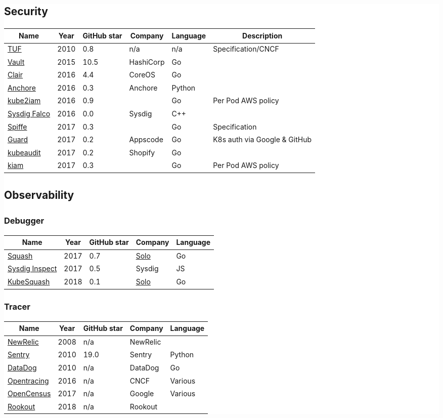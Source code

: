 

## Security

| Name                                              | Year | GitHub star | Company   | Language | Description                  |
| ------------------------------------------------- | ---- | ----------- | --------- | -------- | ---------------------------- |
| [TUF](https://theupdateframework.github.io/)      | 2010 | 0.8         | n/a       | n/a      | Specification/CNCF           |
| [Vault](https://www.vaultproject.io/)             | 2015 | 10.5        | HashiCorp | Go       |                              |
| [Clair](https://coreos.com/clair/docs/latest/)    | 2016 | 4.4         | CoreOS    | Go       |                              |
| [Anchore](https://anchore.com/)                   | 2016 | 0.3         | Anchore   | Python   |                              |
| [kube2iam](https://github.com/jtblin/kube2iam) | 2016 | 0.9    |        | Go |Per Pod AWS policy|
| [Sysdig Falco](https://sysdig.com/opensource/falco/) | 2016 | 0.0 | Sysdig | C++ ||
| [Spiffe](https://spiffe.io/)                      | 2017 | 0.3         |           | Go       | Specification                |
| [Guard](https://github.com/appscode/guard)        | 2017 | 0.2         | Appscode  | Go       | K8s auth via Google & GitHub |
| [kubeaudit](https://github.com/Shopify/kubeaudit) | 2017 | 0.2         | Shopify   | Go       |                              |
| [kiam](https://github.com/uswitch/kiam)        | 2017 | 0.3    |        | Go |Per Pod AWS policy|



## Observability

### Debugger

| Name                                                     | Year | GitHub star | Company                      | Language |
| -------------------------------------------------------- | ---- | ----------- | ---------------------------- | -------- |
| [Squash](https://github.com/solo-io/squash)              | 2017 | 0.7         | [Solo](https://www.solo.io/) | Go       |
| [Sysdig Inspect](https://sysdig.com/opensource/inspect/) | 2017 | 0.5         | Sysdig                       | JS       |
| [KubeSquash](https://github.com/solo-io/kubesquash)      | 2018 | 0.1         | [Solo](https://www.solo.io/) | Go       |




### Tracer

| Name                                  | Year | GitHub star | Company  | Language |
| ------------------------------------- | ---- | ----------- | -------- | -------- |
| [NewRelic](https://newrelic.com/)     | 2008 | n/a | NewRelic |          |
| [Sentry](https://github.com/getsentry/sentry) | 2010 | 19.0 | Sentry | Python |
| [DataDog](https://www.datadoghq.com/) | 2010 | n/a | DataDog  | Go       |
| [Opentracing](https://opentracing.io) | 2016 | n/a         | CNCF     | Various |
| [OpenCensus](https://opencensus.io/) | 2017 | n/a | Google | Various |
| [Rookout](https://www.rookout.com/solution/microservices/) | 2018 | n/a | Rookout |  |
